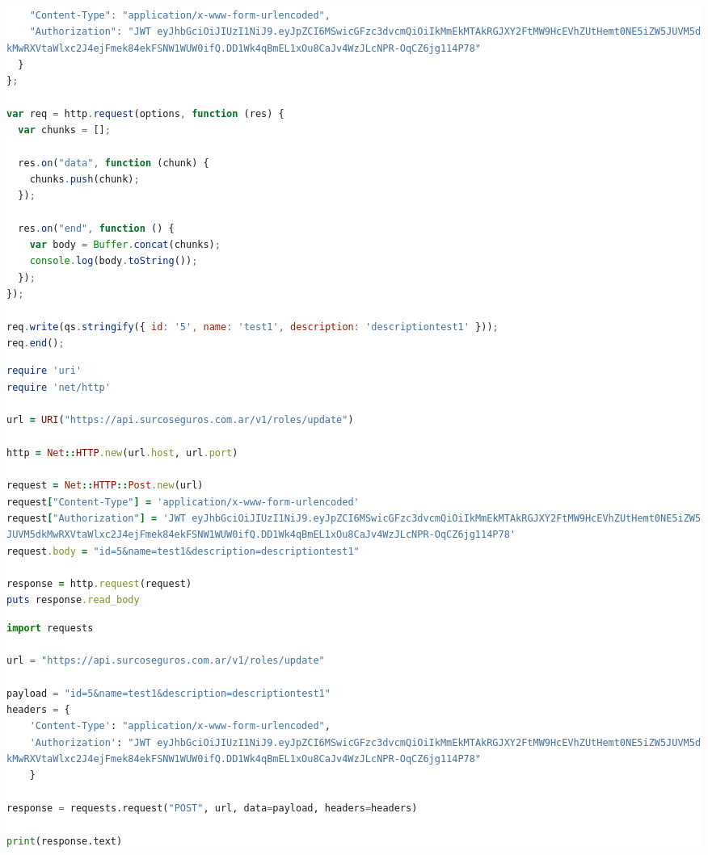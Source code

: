 ```javascript
    "Content-Type": "application/x-www-form-urlencoded",
    "Authorization": "JWT eyJhbGciOiJIUzI1NiJ9.eyJpZCI6MSwicGFzc3dvcmQiOiIkMmEkMTAkRGJXY2FtMW9HcEVhZUtHemt0NE5iZW5JUVM5dkMwRXVtaWlxc2J4ejFmek84ekFSNW1WUW0ifQ.DD1Wk4qBmEL1xOu8CaJv4WzJLcNPR-OqCZ6jg114P78"
  }
};

var req = http.request(options, function (res) {
  var chunks = [];

  res.on("data", function (chunk) {
    chunks.push(chunk);
  });

  res.on("end", function () {
    var body = Buffer.concat(chunks);
    console.log(body.toString());
  });
});

req.write(qs.stringify({ id: '5', name: 'test1', description: 'descriptiontest1' }));
req.end();
```

```ruby
require 'uri'
require 'net/http'

url = URI("https://api.surcoseguros.com.ar/v1/roles/update")

http = Net::HTTP.new(url.host, url.port)

request = Net::HTTP::Post.new(url)
request["Content-Type"] = 'application/x-www-form-urlencoded'
request["Authorization"] = 'JWT eyJhbGciOiJIUzI1NiJ9.eyJpZCI6MSwicGFzc3dvcmQiOiIkMmEkMTAkRGJXY2FtMW9HcEVhZUtHemt0NE5iZW5JUVM5dkMwRXVtaWlxc2J4ejFmek84ekFSNW1WUW0ifQ.DD1Wk4qBmEL1xOu8CaJv4WzJLcNPR-OqCZ6jg114P78'
request.body = "id=5&name=test1&description=descriptiontest1"

response = http.request(request)
puts response.read_body
```

```python
import requests

url = "https://api.surcoseguros.com.ar/v1/roles/update"

payload = "id=5&name=test1&description=descriptiontest1"
headers = {
    'Content-Type': "application/x-www-form-urlencoded",
    'Authorization': "JWT eyJhbGciOiJIUzI1NiJ9.eyJpZCI6MSwicGFzc3dvcmQiOiIkMmEkMTAkRGJXY2FtMW9HcEVhZUtHemt0NE5iZW5JUVM5dkMwRXVtaWlxc2J4ejFmek84ekFSNW1WUW0ifQ.DD1Wk4qBmEL1xOu8CaJv4WzJLcNPR-OqCZ6jg114P78"
    }

response = requests.request("POST", url, data=payload, headers=headers)

print(response.text)
```
